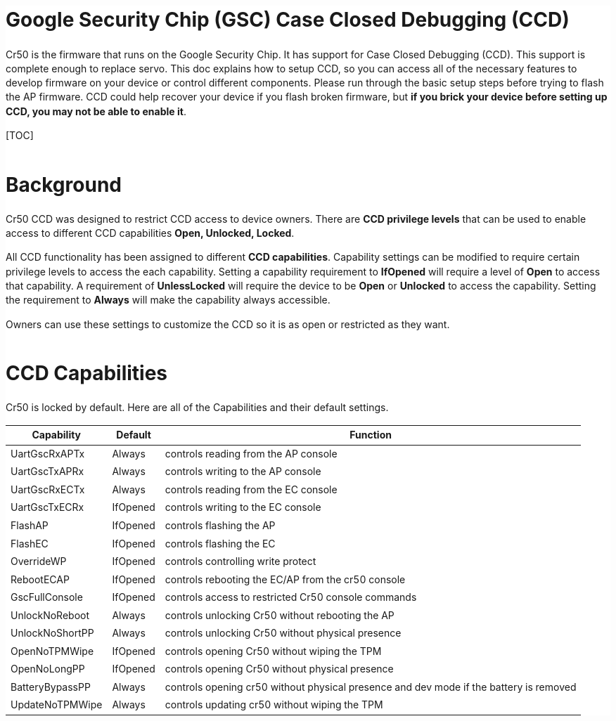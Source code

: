 # Google Security Chip (GSC) Case Closed Debugging (CCD)

Cr50 is the firmware that runs on the Google Security Chip. It has support for
Case Closed Debugging (CCD). This support is complete enough to replace servo.
This doc explains how to setup CCD, so you can access all of the necessary
features to develop firmware on your device or control different components.
Please run through the basic setup steps before trying to flash the AP
firmware. CCD could help recover your device if you flash broken firmware, but
**if you brick your device before setting up CCD, you may not be able to enable
it**.

[TOC]

# Background

Cr50 CCD was designed to restrict CCD access to device owners. There are **CCD
privilege levels** that can be used to enable access to different CCD
capabilities **Open, Unlocked, Locked**.

All CCD functionality has been assigned to different **CCD capabilities**.
Capability settings can be modified to require certain privilege levels to
access the each capability. Setting a capability requirement to **IfOpened**
will require a level of **Open** to access that capability. A requirement of
**UnlessLocked** will require the device to be **Open** or **Unlocked** to
access the capability. Setting the requirement to **Always** will make the
capability always accessible.

Owners can use these settings to customize the CCD so it is as open or
restricted as they want.

# CCD Capabilities

Cr50 is locked by default. Here are all of the Capabilities and their default
settings.

| Capability      | Default  | Function                                        |
| --------------- | -------- | ----------------------------------------------- |
| UartGscRxAPTx   | Always   | controls reading from the AP console            |
| UartGscTxAPRx   | Always   | controls writing to the AP console              |
| UartGscRxECTx   | Always   | controls reading from the EC console            |
| UartGscTxECRx   | IfOpened | controls writing to the EC console              |
| FlashAP         | IfOpened | controls flashing the AP                        |
| FlashEC         | IfOpened | controls flashing the EC                        |
| OverrideWP      | IfOpened | controls controlling write protect              |
| RebootECAP      | IfOpened | controls rebooting the EC/AP from the cr50 console |
| GscFullConsole  | IfOpened | controls access to restricted Cr50 console commands |
| UnlockNoReboot  | Always   | controls unlocking Cr50 without rebooting the AP |
| UnlockNoShortPP | Always   | controls unlocking Cr50 without physical presence |
| OpenNoTPMWipe   | IfOpened | controls opening Cr50 without wiping the TPM    |
| OpenNoLongPP    | IfOpened | controls opening Cr50 without physical presence |
| BatteryBypassPP | Always   | controls opening cr50 without physical presence and dev mode if the battery is removed |
| UpdateNoTPMWipe | Always   | controls updating cr50 without wiping the TPM   |
